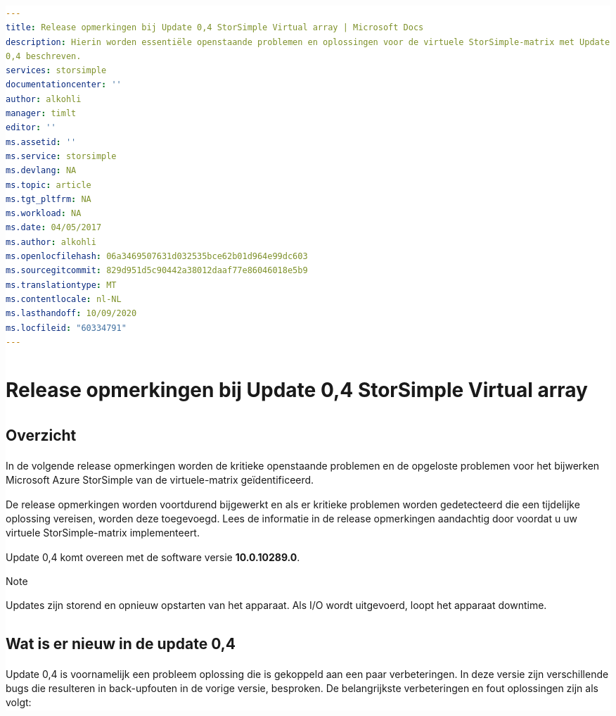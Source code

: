 ```yaml
---
title: Release opmerkingen bij Update 0,4 StorSimple Virtual array | Microsoft Docs
description: Hierin worden essentiële openstaande problemen en oplossingen voor de virtuele StorSimple-matrix met Update 0,4 beschreven.
services: storsimple
documentationcenter: ''
author: alkohli
manager: timlt
editor: ''
ms.assetid: ''
ms.service: storsimple
ms.devlang: NA
ms.topic: article
ms.tgt_pltfrm: NA
ms.workload: NA
ms.date: 04/05/2017
ms.author: alkohli
ms.openlocfilehash: 06a3469507631d032535bce62b01d964e99dc603
ms.sourcegitcommit: 829d951d5c90442a38012daaf77e86046018e5b9
ms.translationtype: MT
ms.contentlocale: nl-NL
ms.lasthandoff: 10/09/2020
ms.locfileid: "60334791"
---
```

# <a name="storsimple-virtual-array-update-04-release-notes"></a>Release opmerkingen bij Update 0,4 StorSimple Virtual array

## <a name="overview"></a>Overzicht

In de volgende release opmerkingen worden de kritieke openstaande problemen en de opgeloste problemen voor het bijwerken Microsoft Azure StorSimple van de virtuele-matrix geïdentificeerd.

De release opmerkingen worden voortdurend bijgewerkt en als er kritieke problemen worden gedetecteerd die een tijdelijke oplossing vereisen, worden deze toegevoegd. Lees de informatie in de release opmerkingen aandachtig door voordat u uw virtuele StorSimple-matrix implementeert.

Update 0,4 komt overeen met de software versie **10.0.10289.0**.

> [!NOTE]
> Updates zijn storend en opnieuw opstarten van het apparaat. Als I/O wordt uitgevoerd, loopt het apparaat downtime.


## <a name="whats-new-in-the-update-04"></a>Wat is er nieuw in de update 0,4
Update 0,4 is voornamelijk een probleem oplossing die is gekoppeld aan een paar verbeteringen. In deze versie zijn verschillende bugs die resulteren in back-upfouten in de vorige versie, besproken. De belangrijkste verbeteringen en fout oplossingen zijn als volgt:
